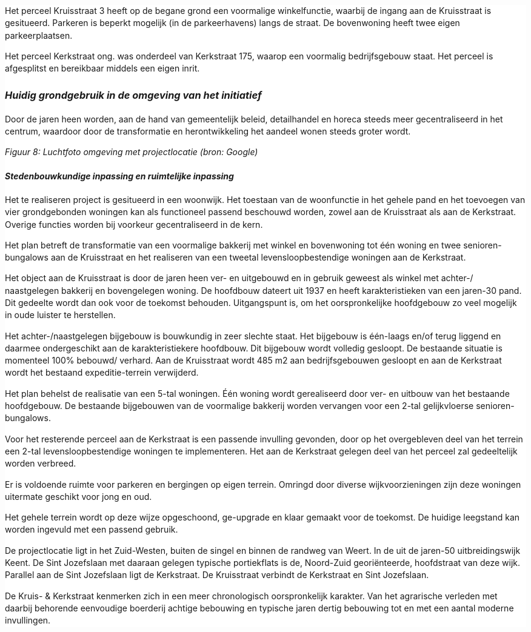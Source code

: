 Het perceel Kruisstraat 3 heeft op de begane grond een voormalige winkelfunctie, waarbij de ingang aan de Kruisstraat is gesitueerd. Parkeren is beperkt mogelijk (in de parkeerhavens) langs de straat. De bovenwoning heeft twee eigen parkeerplaatsen.

Het perceel Kerkstraat ong. was onderdeel van Kerkstraat 175, waarop een voormalig bedrijfsgebouw staat. Het perceel is afgesplitst en bereikbaar middels een eigen inrit.

### *Huidig grondgebruik in de omgeving van het initiatief*

Door de jaren heen worden, aan de hand van gemeentelijk beleid, detailhandel en horeca steeds meer gecentraliseerd in het centrum, waardoor door de transformatie en herontwikkeling het aandeel wonen steeds groter wordt.

*Figuur 8: Luchtfoto omgeving met projectlocatie (bron: Google)*

#### *Stedenbouwkundige inpassing en ruimtelijke inpassing*

Het te realiseren project is gesitueerd in een woonwijk. Het toestaan van de woonfunctie in het gehele pand en het toevoegen van vier grondgebonden woningen kan als functioneel passend beschouwd worden, zowel aan de Kruisstraat als aan de Kerkstraat. Overige functies worden bij voorkeur gecentraliseerd in de kern.

Het plan betreft de transformatie van een voormalige bakkerij met winkel en bovenwoning tot één woning en twee senioren-bungalows aan de Kruisstraat en het realiseren van een tweetal levensloopbestendige woningen aan de Kerkstraat.

Het object aan de Kruisstraat is door de jaren heen ver- en uitgebouwd en in gebruik geweest als winkel met achter-/ naastgelegen bakkerij en bovengelegen woning. De hoofdbouw dateert uit 1937 en heeft karakteristieken van een jaren-30 pand. Dit gedeelte wordt dan ook voor de toekomst behouden. Uitgangspunt is, om het oorspronkelijke hoofdgebouw zo veel mogelijk in oude luister te herstellen.

Het achter-/naastgelegen bijgebouw is bouwkundig in zeer slechte staat. Het bijgebouw is één-laags en/of terug liggend en daarmee ondergeschikt aan de karakteristiekere hoofdbouw. Dit bijgebouw wordt volledig gesloopt. De bestaande situatie is momenteel 100% bebouwd/ verhard. Aan de Kruisstraat wordt 485 m2 aan bedrijfsgebouwen gesloopt en aan de Kerkstraat wordt het bestaand expeditie-terrein verwijderd.

Het plan behelst de realisatie van een 5-tal woningen. Één woning wordt gerealiseerd door ver- en uitbouw van het bestaande hoofdgebouw. De bestaande bijgebouwen van de voormalige bakkerij worden vervangen voor een 2-tal gelijkvloerse senioren-bungalows.

Voor het resterende perceel aan de Kerkstraat is een passende invulling gevonden, door op het overgebleven deel van het terrein een 2-tal levensloopbestendige woningen te implementeren. Het aan de Kerkstraat gelegen deel van het perceel zal gedeeltelijk worden verbreed.

Er is voldoende ruimte voor parkeren en bergingen op eigen terrein. Omringd door diverse wijkvoorzieningen zijn deze woningen uitermate geschikt voor jong en oud.

Het gehele terrein wordt op deze wijze opgeschoond, ge-upgrade en klaar gemaakt voor de toekomst. De huidige leegstand kan worden ingevuld met een passend gebruik.

De projectlocatie ligt in het Zuid-Westen, buiten de singel en binnen de randweg van Weert. In de uit de jaren-50 uitbreidingswijk Keent. De Sint Jozefslaan met daaraan gelegen typische portiekflats is de, Noord-Zuid georiënteerde, hoofdstraat van deze wijk. Parallel aan de Sint Jozefslaan ligt de Kerkstraat. De Kruisstraat verbindt de Kerkstraat en Sint Jozefslaan.

De Kruis- & Kerkstraat kenmerken zich in een meer chronologisch oorspronkelijk karakter. Van het agrarische verleden met daarbij behorende eenvoudige boerderij achtige bebouwing en typische jaren dertig bebouwing tot en met een aantal moderne invullingen.
